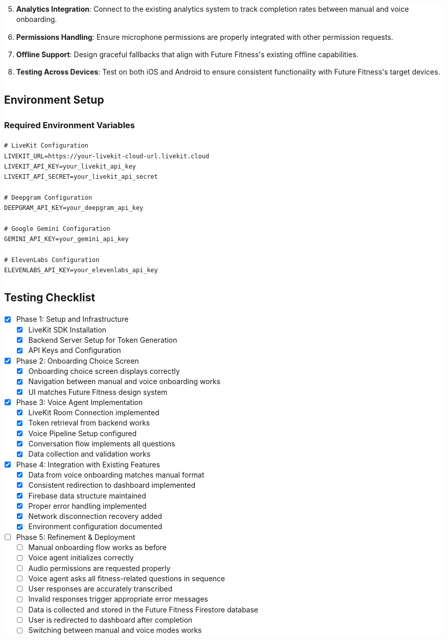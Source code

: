 5. **Analytics Integration**: Connect to the existing analytics system to track completion rates between manual and voice onboarding.

6. **Permissions Handling**: Ensure microphone permissions are properly integrated with other permission requests.

7. **Offline Support**: Design graceful fallbacks that align with Future Fitness's existing offline capabilities.

8. **Testing Across Devices**: Test on both iOS and Android to ensure consistent functionality with Future Fitness's target devices.

## Environment Setup

### Required Environment Variables

```
# LiveKit Configuration
LIVEKIT_URL=https://your-livekit-cloud-url.livekit.cloud
LIVEKIT_API_KEY=your_livekit_api_key
LIVEKIT_API_SECRET=your_livekit_api_secret

# Deepgram Configuration
DEEPGRAM_API_KEY=your_deepgram_api_key

# Google Gemini Configuration
GEMINI_API_KEY=your_gemini_api_key

# ElevenLabs Configuration
ELEVENLABS_API_KEY=your_elevenlabs_api_key
```

## Testing Checklist

- [x] Phase 1: Setup and Infrastructure
  - [x] LiveKit SDK Installation
  - [x] Backend Server Setup for Token Generation
  - [x] API Keys and Configuration
- [x] Phase 2: Onboarding Choice Screen
  - [x] Onboarding choice screen displays correctly
  - [x] Navigation between manual and voice onboarding works
  - [x] UI matches Future Fitness design system
- [x] Phase 3: Voice Agent Implementation
  - [x] LiveKit Room Connection implemented
  - [x] Token retrieval from backend works
  - [x] Voice Pipeline Setup configured
  - [x] Conversation flow implements all questions
  - [x] Data collection and validation works
- [x] Phase 4: Integration with Existing Features
  - [x] Data from voice onboarding matches manual format
  - [x] Consistent redirection to dashboard implemented
  - [x] Firebase data structure maintained
  - [x] Proper error handling implemented
  - [x] Network disconnection recovery added
  - [x] Environment configuration documented
- [ ] Phase 5: Refinement & Deployment
  - [ ] Manual onboarding flow works as before
  - [ ] Voice agent initializes correctly
  - [ ] Audio permissions are requested properly
  - [ ] Voice agent asks all fitness-related questions in sequence
  - [ ] User responses are accurately transcribed
  - [ ] Invalid responses trigger appropriate error messages
  - [ ] Data is collected and stored in the Future Fitness Firestore database
  - [ ] User is redirected to dashboard after completion
  - [ ] Switching between manual and voice modes works